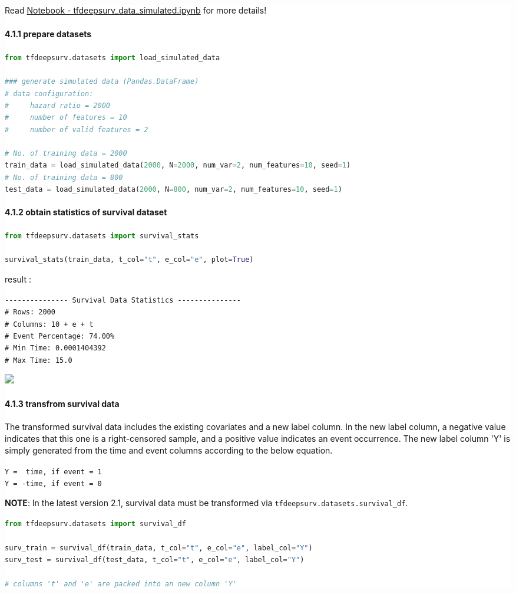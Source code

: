 Read [Notebook - tfdeepsurv_data_simulated.ipynb](examples/tfdeepsurv_data_simulated.ipynb) for more details!

#### 4.1.1 prepare datasets
```python
from tfdeepsurv.datasets import load_simulated_data

### generate simulated data (Pandas.DataFrame)
# data configuration: 
#     hazard ratio = 2000
#     number of features = 10
#     number of valid features = 2

# No. of training data = 2000
train_data = load_simulated_data(2000, N=2000, num_var=2, num_features=10, seed=1)
# No. of training data = 800
test_data = load_simulated_data(2000, N=800, num_var=2, num_features=10, seed=1)
```

#### 4.1.2 obtain statistics of survival dataset
```python
from tfdeepsurv.datasets import survival_stats

survival_stats(train_data, t_col="t", e_col="e", plot=True)
```

result :
```txt
--------------- Survival Data Statistics ---------------
# Rows: 2000
# Columns: 10 + e + t
# Event Percentage: 74.00%
# Min Time: 0.0001404392
# Max Time: 15.0
```

![](tools/README-survival-status.png)

#### 4.1.3 transfrom survival data

The transformed survival data includes the existing covariates and a new label column. In the new label column, a negative value indicates that this one is a right-censored sample, and a positive value indicates an event occurrence. The new label column 'Y' is simply generated from the time and event columns according to the below equation. 

```
Y =  time, if event = 1
Y = -time, if event = 0
```

**NOTE**: In the latest version 2.1, survival data must be transformed via `tfdeepsurv.datasets.survival_df`.

```python
from tfdeepsurv.datasets import survival_df

surv_train = survival_df(train_data, t_col="t", e_col="e", label_col="Y")
surv_test = survival_df(test_data, t_col="t", e_col="e", label_col="Y")

# columns 't' and 'e' are packed into an new column 'Y'
```
